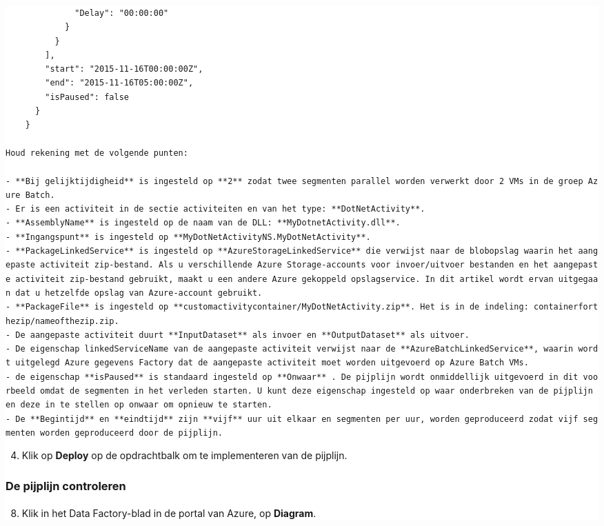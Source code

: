                   "Delay": "00:00:00"
                }
              }
            ],
            "start": "2015-11-16T00:00:00Z",
            "end": "2015-11-16T05:00:00Z",
            "isPaused": false
          }
        }

    Houd rekening met de volgende punten:

    - **Bij gelijktijdigheid** is ingesteld op **2** zodat twee segmenten parallel worden verwerkt door 2 VMs in de groep Azure Batch.
    - Er is een activiteit in de sectie activiteiten en van het type: **DotNetActivity**.
    - **AssemblyName** is ingesteld op de naam van de DLL: **MyDotnetActivity.dll**.
    - **Ingangspunt** is ingesteld op **MyDotNetActivityNS.MyDotNetActivity**.
    - **PackageLinkedService** is ingesteld op **AzureStorageLinkedService** die verwijst naar de blobopslag waarin het aangepaste activiteit zip-bestand. Als u verschillende Azure Storage-accounts voor invoer/uitvoer bestanden en het aangepaste activiteit zip-bestand gebruikt, maakt u een andere Azure gekoppeld opslagservice. In dit artikel wordt ervan uitgegaan dat u hetzelfde opslag van Azure-account gebruikt.
    - **PackageFile** is ingesteld op **customactivitycontainer/MyDotNetActivity.zip**. Het is in de indeling: containerforthezip/nameofthezip.zip.
    - De aangepaste activiteit duurt **InputDataset** als invoer en **OutputDataset** als uitvoer.
    - De eigenschap linkedServiceName van de aangepaste activiteit verwijst naar de **AzureBatchLinkedService**, waarin wordt uitgelegd Azure gegevens Factory dat de aangepaste activiteit moet worden uitgevoerd op Azure Batch VMs.
    - de eigenschap **isPaused** is standaard ingesteld op **Onwaar** . De pijplijn wordt onmiddellijk uitgevoerd in dit voorbeeld omdat de segmenten in het verleden starten. U kunt deze eigenschap ingesteld op waar onderbreken van de pijplijn en deze in te stellen op onwaar om opnieuw te starten. 
    - De **Begintijd** en **eindtijd** zijn **vijf** uur uit elkaar en segmenten per uur, worden geproduceerd zodat vijf segmenten worden geproduceerd door de pijplijn. 

4. Klik op **Deploy** op de opdrachtbalk om te implementeren van de pijplijn.

### <a name="monitor-the-pipeline"></a>De pijplijn controleren
 
8. Klik in het Data Factory-blad in de portal van Azure, op **Diagram**.
    